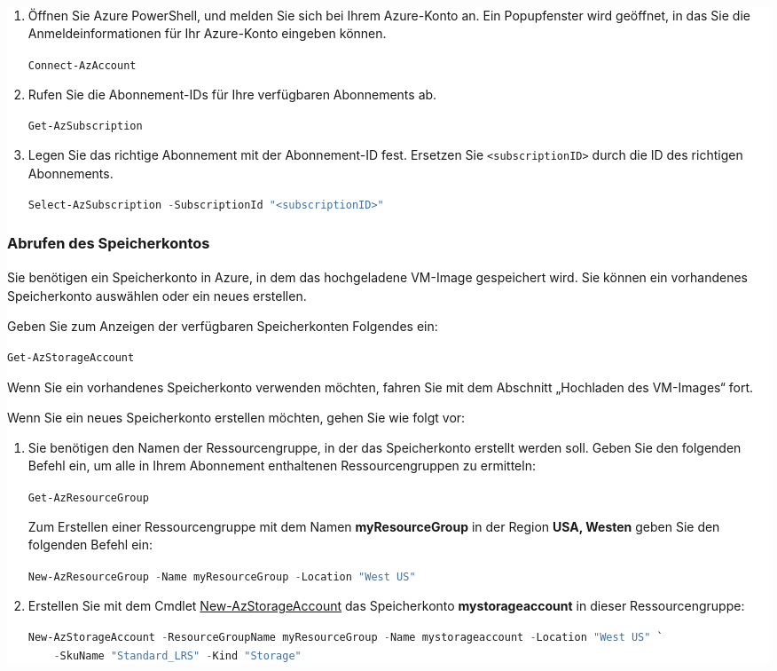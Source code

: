 1. Öffnen Sie Azure PowerShell, und melden Sie sich bei Ihrem Azure-Konto an. Ein Popupfenster wird geöffnet, in das Sie die Anmeldeinformationen für Ihr Azure-Konto eingeben können.
   
    ```powershell
    Connect-AzAccount
    ```
2. Rufen Sie die Abonnement-IDs für Ihre verfügbaren Abonnements ab.
   
    ```powershell
    Get-AzSubscription
    ```
3. Legen Sie das richtige Abonnement mit der Abonnement-ID fest. Ersetzen Sie `<subscriptionID>` durch die ID des richtigen Abonnements.
   
    ```powershell
    Select-AzSubscription -SubscriptionId "<subscriptionID>"
    ```

### <a name="get-the-storage-account"></a>Abrufen des Speicherkontos
Sie benötigen ein Speicherkonto in Azure, in dem das hochgeladene VM-Image gespeichert wird. Sie können ein vorhandenes Speicherkonto auswählen oder ein neues erstellen. 

Geben Sie zum Anzeigen der verfügbaren Speicherkonten Folgendes ein:

```powershell
Get-AzStorageAccount
```

Wenn Sie ein vorhandenes Speicherkonto verwenden möchten, fahren Sie mit dem Abschnitt „Hochladen des VM-Images“ fort.

Wenn Sie ein neues Speicherkonto erstellen möchten, gehen Sie wie folgt vor:

1. Sie benötigen den Namen der Ressourcengruppe, in der das Speicherkonto erstellt werden soll. Geben Sie den folgenden Befehl ein, um alle in Ihrem Abonnement enthaltenen Ressourcengruppen zu ermitteln:
   
    ```powershell
    Get-AzResourceGroup
    ```

    Zum Erstellen einer Ressourcengruppe mit dem Namen **myResourceGroup** in der Region **USA, Westen** geben Sie den folgenden Befehl ein:

    ```powershell
    New-AzResourceGroup -Name myResourceGroup -Location "West US"
    ```

2. Erstellen Sie mit dem Cmdlet [New-AzStorageAccount](https://docs.microsoft.com/powershell/module/az.storage/new-azstorageaccount) das Speicherkonto **mystorageaccount** in dieser Ressourcengruppe:
   
    ```powershell
    New-AzStorageAccount -ResourceGroupName myResourceGroup -Name mystorageaccount -Location "West US" `
        -SkuName "Standard_LRS" -Kind "Storage"
    ```
 